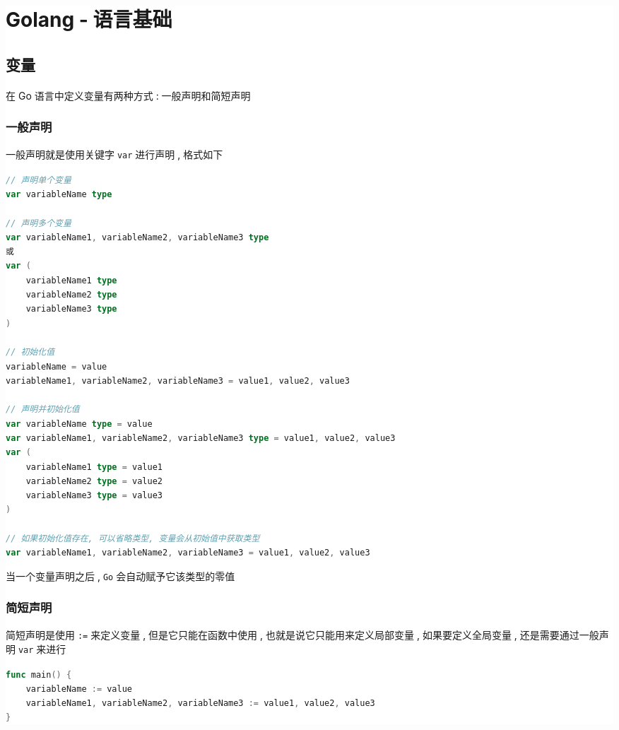 # Golang - 语言基础

## 变量

在 Go 语言中定义变量有两种方式 : 一般声明和简短声明

### 一般声明

一般声明就是使用关键字 `var` 进行声明 , 格式如下 

```go
// 声明单个变量
var variableName type

// 声明多个变量
var variableName1, variableName2, variableName3 type
或
var (
    variableName1 type
    variableName2 type
    variableName3 type
)

// 初始化值
variableName = value
variableName1, variableName2, variableName3 = value1, value2, value3

// 声明并初始化值
var variableName type = value
var variableName1, variableName2, variableName3 type = value1, value2, value3
var (
    variableName1 type = value1
    variableName2 type = value2
    variableName3 type = value3
)

// 如果初始化值存在, 可以省略类型, 变量会从初始值中获取类型
var variableName1, variableName2, variableName3 = value1, value2, value3
```

当一个变量声明之后 , `Go` 会自动赋予它该类型的零值

### 简短声明

简短声明是使用 `:=` 来定义变量 , 但是它只能在函数中使用 , 也就是说它只能用来定义局部变量 , 如果要定义全局变量 , 还是需要通过一般声明 `var` 来进行

```go
func main() {
    variableName := value
    variableName1, variableName2, variableName3 := value1, value2, value3
}
```
